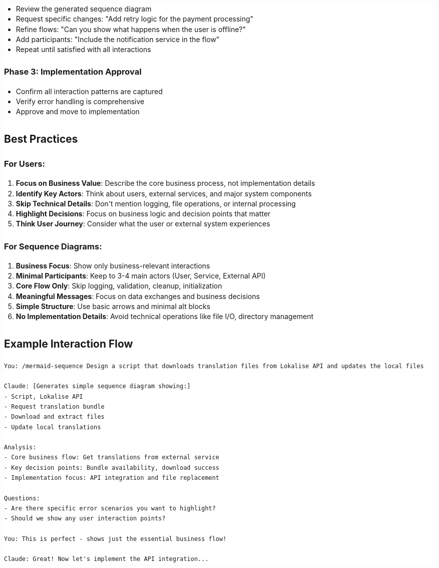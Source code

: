 - Review the generated sequence diagram
- Request specific changes: "Add retry logic for the payment processing"
- Refine flows: "Can you show what happens when the user is offline?"
- Add participants: "Include the notification service in the flow"
- Repeat until satisfied with all interactions

### Phase 3: Implementation Approval

- Confirm all interaction patterns are captured
- Verify error handling is comprehensive
- Approve and move to implementation

## Best Practices

### For Users:

1. **Focus on Business Value**: Describe the core business process, not implementation details
2. **Identify Key Actors**: Think about users, external services, and major system components
3. **Skip Technical Details**: Don't mention logging, file operations, or internal processing
4. **Highlight Decisions**: Focus on business logic and decision points that matter
5. **Think User Journey**: Consider what the user or external system experiences

### For Sequence Diagrams:

1. **Business Focus**: Show only business-relevant interactions
2. **Minimal Participants**: Keep to 3-4 main actors (User, Service, External API)
3. **Core Flow Only**: Skip logging, validation, cleanup, initialization
4. **Meaningful Messages**: Focus on data exchanges and business decisions
5. **Simple Structure**: Use basic arrows and minimal alt blocks
6. **No Implementation Details**: Avoid technical operations like file I/O, directory management

## Example Interaction Flow

```
You: /mermaid-sequence Design a script that downloads translation files from Lokalise API and updates the local files

Claude: [Generates simple sequence diagram showing:]
- Script, Lokalise API
- Request translation bundle
- Download and extract files
- Update local translations

Analysis:
- Core business flow: Get translations from external service
- Key decision points: Bundle availability, download success
- Implementation focus: API integration and file replacement

Questions:
- Are there specific error scenarios you want to highlight?
- Should we show any user interaction points?

You: This is perfect - shows just the essential business flow!

Claude: Great! Now let's implement the API integration...
```
